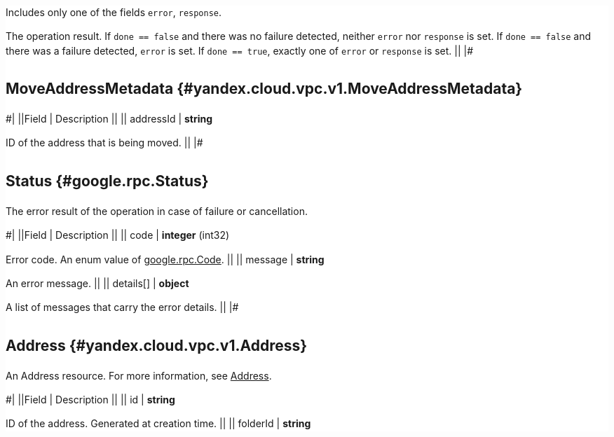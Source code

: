 Includes only one of the fields `error`, `response`.

The operation result.
If `done == false` and there was no failure detected, neither `error` nor `response` is set.
If `done == false` and there was a failure detected, `error` is set.
If `done == true`, exactly one of `error` or `response` is set. ||
|#

## MoveAddressMetadata {#yandex.cloud.vpc.v1.MoveAddressMetadata}

#|
||Field | Description ||
|| addressId | **string**

ID of the address that is being moved. ||
|#

## Status {#google.rpc.Status}

The error result of the operation in case of failure or cancellation.

#|
||Field | Description ||
|| code | **integer** (int32)

Error code. An enum value of [google.rpc.Code](https://github.com/googleapis/googleapis/blob/master/google/rpc/code.proto). ||
|| message | **string**

An error message. ||
|| details[] | **object**

A list of messages that carry the error details. ||
|#

## Address {#yandex.cloud.vpc.v1.Address}

An Address resource. For more information, see [Address](/docs/vpc/concepts/address).

#|
||Field | Description ||
|| id | **string**

ID of the address. Generated at creation time. ||
|| folderId | **string**
